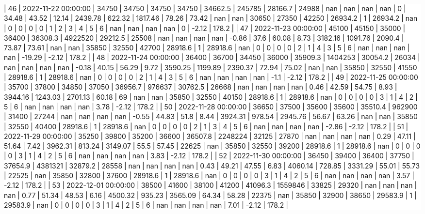 |  46 | 2022-11-22 00:00:00 |  34750 |  34750 | 34750 |   34750 |     34662.5 |   245785 |  28166.7 |    24988 |    nan   |     nan   |     nan   |     nan   |  0    |    34.48 |    43.52 |    12.14 |       2439.78 |         622.32 |        1817.46 |           78.26 |           73.42 |   nan   |      nan |   30650 |    27350 |    42250 |        26934.2 |               1 |         26934.2 |           nan   |                    0 |                 0 |              0 |            0 |           1 |           2 |          3 |            4 |             5 |             6 |           nan |            nan |            nan |            nan |    0    | -2.12 | 178.2 |
|  47 | 2022-11-23 00:00:00 |  45100 |  45150 | 35000 |   36400 |     36308.3 |  4922520 |  29212.5 |    25508 |    nan   |     nan   |     nan   |     nan   | -0.86 |    37.6  |    60.08 |     8.73 |       3182.16 |        1091.76 |        2090.4  |           73.87 |           73.61 |   nan   |      nan |   35850 |    32550 |    42700 |        28918.6 |               1 |         28918.6 |           nan   |                    0 |                 0 |              0 |            0 |           2 |           1 |          4 |            3 |             5 |             6 |           nan |            nan |            nan |            nan |  -19.29 | -2.12 | 178.2 |
|  48 | 2022-11-24 00:00:00 |  36400 |  36700 | 34450 |   36000 |     35909.3 |  1404253 |  30054.2 |    26034 |    nan   |     nan   |     nan   |     nan   | -0.18 |    40.15 |    56.29 |     9.72 |       3590.25 |        1199.89 |        2390.37 |           72.94 |           75.02 |   nan   |      nan |   35850 |    32550 |    41550 |        28918.6 |               1 |         28918.6 |           nan   |                    0 |                 0 |              0 |            0 |           2 |           1 |          4 |            3 |             5 |             6 |           nan |            nan |            nan |            nan |   -1.1  | -2.12 | 178.2 |
|  49 | 2022-11-25 00:00:00 |  35700 |  37800 | 34850 |   37050 |     36956.7 |   976637 |  30762.5 |    26668 |    nan   |     nan   |     nan   |     nan   |  0.46 |    42.59 |    54.75 |     8.93 |       3944.16 |        1243.03 |        2701.13 |           60.18 |           69    |   nan   |      nan |   35850 |    32550 |    40150 |        28918.6 |               1 |         28918.6 |           nan   |                    0 |                 0 |              0 |            0 |           3 |           1 |          4 |            2 |             5 |             6 |           nan |            nan |            nan |            nan |    3.78 | -2.12 | 178.2 |
|  50 | 2022-11-28 00:00:00 |  36650 |  37500 | 35600 |   35600 |     35510.4 |   962900 |  31400   |    27244 |    nan   |     nan   |     nan   |     nan   | -0.55 |    44.83 |    51.8  |     8.44 |       3924.31 |         978.54 |        2945.76 |           56.67 |           63.26 |   nan   |      nan |   35850 |    32550 |    40400 |        28918.6 |               1 |         28918.6 |           nan   |                    0 |                 0 |              0 |            0 |           2 |           1 |          3 |            4 |             5 |             6 |           nan |            nan |            nan |            nan |   -2.86 | -2.12 | 178.2 |
|  51 | 2022-11-29 00:00:00 |  35250 |  39800 | 35200 |   36600 |     36507.8 |  2248224 |  32125   |    27870 |    nan   |     nan   |     nan   |     nan   |  0.29 |    47.11 |    51.64 |     7.42 |       3962.31 |         813.24 |        3149.07 |           55.5  |           57.45 | 22625   |      nan |   35850 |    32550 |    39200 |        28918.6 |               1 |         28918.6 |           nan   |                    0 |                 0 |              0 |            0 |           3 |           1 |          4 |            2 |             5 |             6 |           nan |            nan |            nan |            nan |    3.83 | -2.12 | 178.2 |
|  52 | 2022-11-30 00:00:00 |  36450 |  39400 | 36400 |   37750 |     37654.9 |  4381321 |  32879.2 |    28558 |    nan   |     nan   |     nan   |     nan   |  0.43 |    49.21 |    47.55 |     6.83 |       4060.14 |         728.85 |        3331.29 |           55.01 |           55.73 | 22525   |      nan |   35850 |    32800 |    37600 |        28918.6 |               1 |         28918.6 |           nan   |                    0 |                 0 |              0 |            0 |           3 |           1 |          4 |            2 |             5 |             6 |           nan |            nan |            nan |            nan |    3.57 | -2.12 | 178.2 |
|  53 | 2022-12-01 00:00:00 |  38500 |  41600 | 38100 |   41200 |     41096.3 |  1559846 |  33825   |    29320 |    nan   |     nan   |     nan   |     nan   |  0.77 |    51.34 |    48.53 |     6.16 |       4500.32 |         935.23 |        3565.09 |           64.34 |           58.28 | 22375   |      nan |   35850 |    32900 |    38650 |        29583.9 |               1 |         29583.9 |           nan   |                    0 |                 0 |              0 |            0 |           3 |           1 |          4 |            2 |             5 |             6 |           nan |            nan |            nan |            nan |    7.01 | -2.12 | 178.2 |